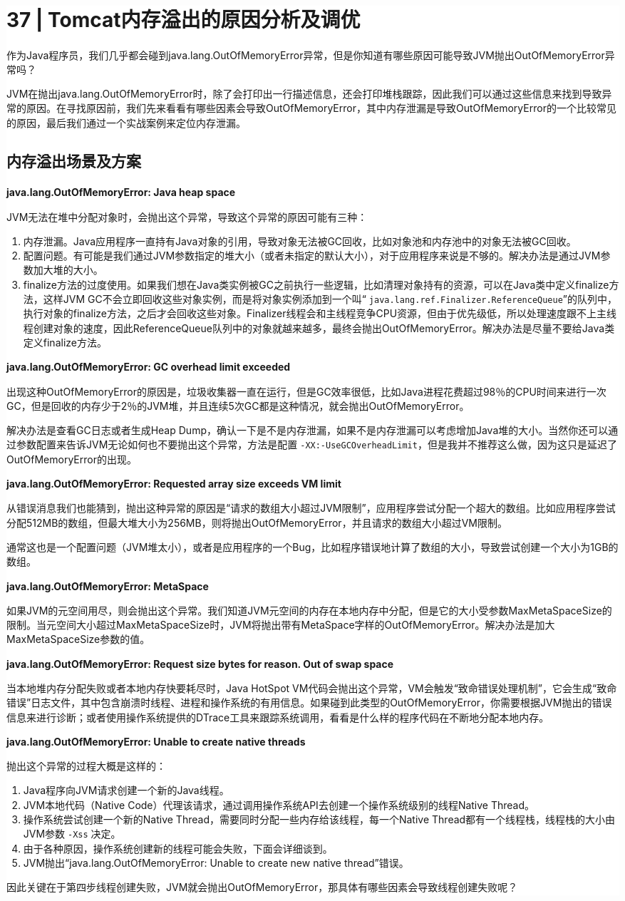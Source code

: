 # 37 | Tomcat内存溢出的原因分析及调优
<audio src='./37-Tomcat内存溢出的原因分析及调优.mp3' controls></audio>
作为Java程序员，我们几乎都会碰到java.lang.OutOfMemoryError异常，但是你知道有哪些原因可能导致JVM抛出OutOfMemoryError异常吗？

JVM在抛出java.lang.OutOfMemoryError时，除了会打印出一行描述信息，还会打印堆栈跟踪，因此我们可以通过这些信息来找到导致异常的原因。在寻找原因前，我们先来看看有哪些因素会导致OutOfMemoryError，其中内存泄漏是导致OutOfMemoryError的一个比较常见的原因，最后我们通过一个实战案例来定位内存泄漏。

## 内存溢出场景及方案

**java.lang.OutOfMemoryError: Java heap space**

JVM无法在堆中分配对象时，会抛出这个异常，导致这个异常的原因可能有三种：

1. 内存泄漏。Java应用程序一直持有Java对象的引用，导致对象无法被GC回收，比如对象池和内存池中的对象无法被GC回收。
2. 配置问题。有可能是我们通过JVM参数指定的堆大小（或者未指定的默认大小），对于应用程序来说是不够的。解决办法是通过JVM参数加大堆的大小。
3. finalize方法的过度使用。如果我们想在Java类实例被GC之前执行一些逻辑，比如清理对象持有的资源，可以在Java类中定义finalize方法，这样JVM GC不会立即回收这些对象实例，而是将对象实例添加到一个叫“ `java.lang.ref.Finalizer.ReferenceQueue`”的队列中，执行对象的finalize方法，之后才会回收这些对象。Finalizer线程会和主线程竞争CPU资源，但由于优先级低，所以处理速度跟不上主线程创建对象的速度，因此ReferenceQueue队列中的对象就越来越多，最终会抛出OutOfMemoryError。解决办法是尽量不要给Java类定义finalize方法。

**java.lang.OutOfMemoryError: GC overhead limit exceeded**

出现这种OutOfMemoryError的原因是，垃圾收集器一直在运行，但是GC效率很低，比如Java进程花费超过98％的CPU时间来进行一次GC，但是回收的内存少于2％的JVM堆，并且连续5次GC都是这种情况，就会抛出OutOfMemoryError。

解决办法是查看GC日志或者生成Heap Dump，确认一下是不是内存泄漏，如果不是内存泄漏可以考虑增加Java堆的大小。当然你还可以通过参数配置来告诉JVM无论如何也不要抛出这个异常，方法是配置 `-XX:-UseGCOverheadLimit`，但是我并不推荐这么做，因为这只是延迟了OutOfMemoryError的出现。

**java.lang.OutOfMemoryError: Requested array size exceeds VM limit**

从错误消息我们也能猜到，抛出这种异常的原因是“请求的数组大小超过JVM限制”，应用程序尝试分配一个超大的数组。比如应用程序尝试分配512MB的数组，但最大堆大小为256MB，则将抛出OutOfMemoryError，并且请求的数组大小超过VM限制。

通常这也是一个配置问题（JVM堆太小），或者是应用程序的一个Bug，比如程序错误地计算了数组的大小，导致尝试创建一个大小为1GB的数组。

**java.lang.OutOfMemoryError: MetaSpace**

如果JVM的元空间用尽，则会抛出这个异常。我们知道JVM元空间的内存在本地内存中分配，但是它的大小受参数MaxMetaSpaceSize的限制。当元空间大小超过MaxMetaSpaceSize时，JVM将抛出带有MetaSpace字样的OutOfMemoryError。解决办法是加大MaxMetaSpaceSize参数的值。

**java.lang.OutOfMemoryError: Request size bytes for reason. Out of swap space**

当本地堆内存分配失败或者本地内存快要耗尽时，Java HotSpot VM代码会抛出这个异常，VM会触发“致命错误处理机制”，它会生成“致命错误”日志文件，其中包含崩溃时线程、进程和操作系统的有用信息。如果碰到此类型的OutOfMemoryError，你需要根据JVM抛出的错误信息来进行诊断；或者使用操作系统提供的DTrace工具来跟踪系统调用，看看是什么样的程序代码在不断地分配本地内存。

**java.lang.OutOfMemoryError: Unable to create native threads**

抛出这个异常的过程大概是这样的：

1. Java程序向JVM请求创建一个新的Java线程。
2. JVM本地代码（Native Code）代理该请求，通过调用操作系统API去创建一个操作系统级别的线程Native Thread。
3. 操作系统尝试创建一个新的Native Thread，需要同时分配一些内存给该线程，每一个Native Thread都有一个线程栈，线程栈的大小由JVM参数 `-Xss` 决定。
4. 由于各种原因，操作系统创建新的线程可能会失败，下面会详细谈到。
5. JVM抛出“java.lang.OutOfMemoryError: Unable to create new native thread”错误。

因此关键在于第四步线程创建失败，JVM就会抛出OutOfMemoryError，那具体有哪些因素会导致线程创建失败呢？
